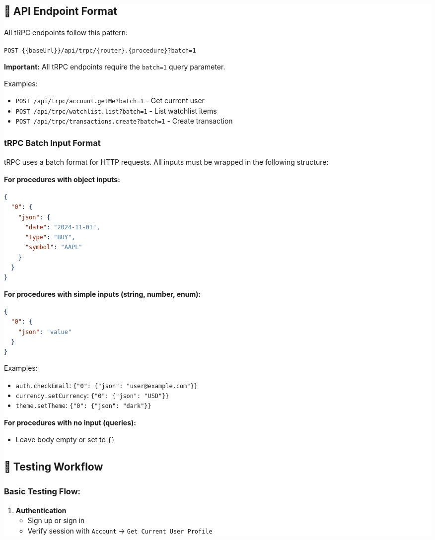 ## 📖 API Endpoint Format

All tRPC endpoints follow this pattern:
```
POST {{baseUrl}}/api/trpc/{router}.{procedure}?batch=1
```

**Important:** All tRPC endpoints require the `batch=1` query parameter.

Examples:
- `POST /api/trpc/account.getMe?batch=1` - Get current user
- `POST /api/trpc/watchlist.list?batch=1` - List watchlist items
- `POST /api/trpc/transactions.create?batch=1` - Create transaction

### tRPC Batch Input Format

tRPC uses a batch format for HTTP requests. All inputs must be wrapped in the following structure:

**For procedures with object inputs:**
```json
{
  "0": {
    "json": {
      "date": "2024-11-01",
      "type": "BUY",
      "symbol": "AAPL"
    }
  }
}
```

**For procedures with simple inputs (string, number, enum):**
```json
{
  "0": {
    "json": "value"
  }
}
```

Examples:
- `auth.checkEmail`: `{"0": {"json": "user@example.com"}}`
- `currency.setCurrency`: `{"0": {"json": "USD"}}`
- `theme.setTheme`: `{"0": {"json": "dark"}}`

**For procedures with no input (queries):**
- Leave body empty or set to `{}`

## 🧪 Testing Workflow

### Basic Testing Flow:

1. **Authentication**
   - Sign up or sign in
   - Verify session with `Account` → `Get Current User Profile`
